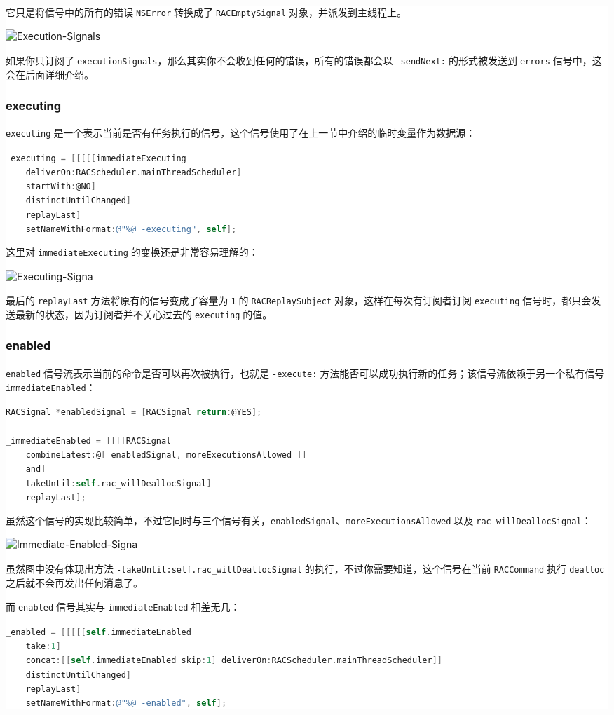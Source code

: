它只是将信号中的所有的错误 `NSError` 转换成了 `RACEmptySignal` 对象，并派发到主线程上。

![Execution-Signals](http://img.draveness.me/2017-02-10-Execution-Signals.png)

如果你只订阅了 `executionSignals`，那么其实你不会收到任何的错误，所有的错误都会以 `-sendNext:` 的形式被发送到 `errors` 信号中，这会在后面详细介绍。

### executing

`executing` 是一个表示当前是否有任务执行的信号，这个信号使用了在上一节中介绍的临时变量作为数据源：

```objectivec
_executing = [[[[[immediateExecuting
    deliverOn:RACScheduler.mainThreadScheduler]
    startWith:@NO]
    distinctUntilChanged]
    replayLast]
    setNameWithFormat:@"%@ -executing", self];
```

这里对 `immediateExecuting` 的变换还是非常容易理解的：

![Executing-Signa](http://img.draveness.me/2017-02-10-Executing-Signal.png)

最后的 `replayLast` 方法将原有的信号变成了容量为 `1` 的 `RACReplaySubject` 对象，这样在每次有订阅者订阅 `executing` 信号时，都只会发送最新的状态，因为订阅者并不关心过去的 `executing` 的值。

### enabled

`enabled` 信号流表示当前的命令是否可以再次被执行，也就是 `-execute:` 方法能否可以成功执行新的任务；该信号流依赖于另一个私有信号 `immediateEnabled`：

```objectivec
RACSignal *enabledSignal = [RACSignal return:@YES];

_immediateEnabled = [[[[RACSignal
    combineLatest:@[ enabledSignal, moreExecutionsAllowed ]]
    and]
    takeUntil:self.rac_willDeallocSignal]
    replayLast];
```

虽然这个信号的实现比较简单，不过它同时与三个信号有关，`enabledSignal`、`moreExecutionsAllowed` 以及 `rac_willDeallocSignal`：

![Immediate-Enabled-Signa](http://img.draveness.me/2017-02-10-Immediate-Enabled-Signal.png)

虽然图中没有体现出方法 `-takeUntil:self.rac_willDeallocSignal` 的执行，不过你需要知道，这个信号在当前 `RACCommand` 执行 `dealloc` 之后就不会再发出任何消息了。

而 `enabled` 信号其实与 `immediateEnabled` 相差无几：

```objectivec
_enabled = [[[[[self.immediateEnabled
    take:1]
    concat:[[self.immediateEnabled skip:1] deliverOn:RACScheduler.mainThreadScheduler]]
    distinctUntilChanged]
    replayLast]
    setNameWithFormat:@"%@ -enabled", self];
```
